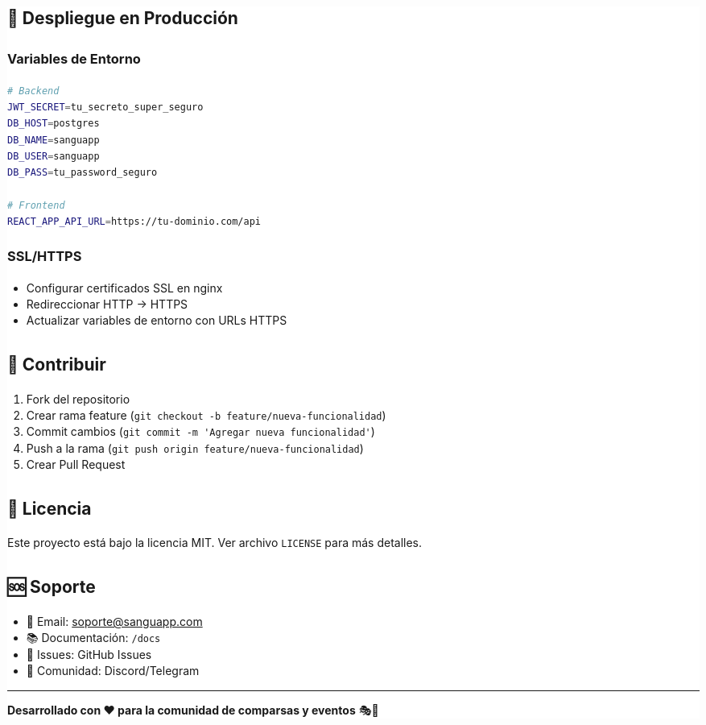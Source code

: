 ## 🚀 Despliegue en Producción

### Variables de Entorno
```bash
# Backend
JWT_SECRET=tu_secreto_super_seguro
DB_HOST=postgres
DB_NAME=sanguapp
DB_USER=sanguapp
DB_PASS=tu_password_seguro

# Frontend
REACT_APP_API_URL=https://tu-dominio.com/api
```

### SSL/HTTPS
- Configurar certificados SSL en nginx
- Redireccionar HTTP → HTTPS
- Actualizar variables de entorno con URLs HTTPS

## 🤝 Contribuir

1. Fork del repositorio
2. Crear rama feature (`git checkout -b feature/nueva-funcionalidad`)
3. Commit cambios (`git commit -m 'Agregar nueva funcionalidad'`)
4. Push a la rama (`git push origin feature/nueva-funcionalidad`)
5. Crear Pull Request

## 📄 Licencia

Este proyecto está bajo la licencia MIT. Ver archivo `LICENSE` para más detalles.

## 🆘 Soporte

- 📧 Email: soporte@sanguapp.com
- 📚 Documentación: `/docs`
- 🐛 Issues: GitHub Issues
- 💬 Comunidad: Discord/Telegram

---

**Desarrollado con ❤️ para la comunidad de comparsas y eventos** 🎭🎉